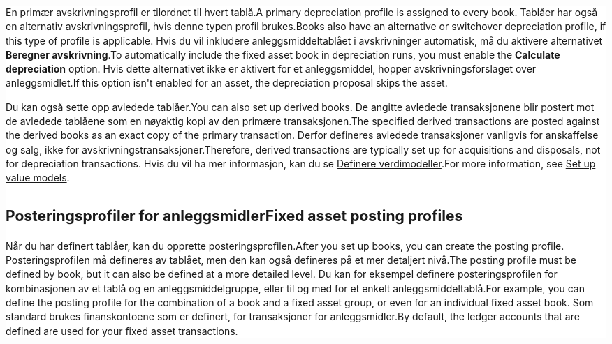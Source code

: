 <span data-ttu-id="a3b78-126">En primær avskrivningsprofil er tilordnet til hvert tablå.</span><span class="sxs-lookup"><span data-stu-id="a3b78-126">A primary depreciation profile is assigned to every book.</span></span> <span data-ttu-id="a3b78-127">Tablåer har også en alternativ avskrivningsprofil, hvis denne typen profil brukes.</span><span class="sxs-lookup"><span data-stu-id="a3b78-127">Books also have an alternative or switchover depreciation profile, if this type of profile is applicable.</span></span> <span data-ttu-id="a3b78-128">Hvis du vil inkludere anleggsmiddeltablået i avskrivninger automatisk, må du aktivere alternativet **Beregner avskrivning**.</span><span class="sxs-lookup"><span data-stu-id="a3b78-128">To automatically include the fixed asset book in depreciation runs, you must enable the **Calculate depreciation** option.</span></span> <span data-ttu-id="a3b78-129">Hvis dette alternativet ikke er aktivert for et anleggsmiddel, hopper avskrivningsforslaget over anleggsmidlet.</span><span class="sxs-lookup"><span data-stu-id="a3b78-129">If this option isn't enabled for an asset, the depreciation proposal skips the asset.</span></span>

<span data-ttu-id="a3b78-130">Du kan også sette opp avledede tablåer.</span><span class="sxs-lookup"><span data-stu-id="a3b78-130">You can also set up derived books.</span></span> <span data-ttu-id="a3b78-131">De angitte avledede transaksjonene blir postert mot de avledede tablåene som en nøyaktig kopi av den primære transaksjonen.</span><span class="sxs-lookup"><span data-stu-id="a3b78-131">The specified derived transactions are posted against the derived books as an exact copy of the primary transaction.</span></span> <span data-ttu-id="a3b78-132">Derfor defineres avledede transaksjoner vanligvis for anskaffelse og salg, ikke for avskrivningstransaksjoner.</span><span class="sxs-lookup"><span data-stu-id="a3b78-132">Therefore, derived transactions are typically set up for acquisitions and disposals, not for depreciation transactions.</span></span> <span data-ttu-id="a3b78-133">Hvis du vil ha mer informasjon, kan du se [Definere verdimodeller](tasks/set-up-value-models.md).</span><span class="sxs-lookup"><span data-stu-id="a3b78-133">For more information, see [Set up value models](tasks/set-up-value-models.md).</span></span>

## <a name="fixed-asset-posting-profiles"></a><span data-ttu-id="a3b78-134">Posteringsprofiler for anleggsmidler</span><span class="sxs-lookup"><span data-stu-id="a3b78-134">Fixed asset posting profiles</span></span>

<span data-ttu-id="a3b78-135">Når du har definert tablåer, kan du opprette posteringsprofilen.</span><span class="sxs-lookup"><span data-stu-id="a3b78-135">After you set up books, you can create the posting profile.</span></span> <span data-ttu-id="a3b78-136">Posteringsprofilen må defineres av tablået, men den kan også defineres på et mer detaljert nivå.</span><span class="sxs-lookup"><span data-stu-id="a3b78-136">The posting profile must be defined by book, but it can also be defined at a more detailed level.</span></span> <span data-ttu-id="a3b78-137">Du kan for eksempel definere posteringsprofilen for kombinasjonen av et tablå og en anleggsmiddelgruppe, eller til og med for et enkelt anleggsmiddeltablå.</span><span class="sxs-lookup"><span data-stu-id="a3b78-137">For example, you can define the posting profile for the combination of a book and a fixed asset group, or even for an individual fixed asset book.</span></span> <span data-ttu-id="a3b78-138">Som standard brukes finanskontoene som er definert, for transaksjoner for anleggsmidler.</span><span class="sxs-lookup"><span data-stu-id="a3b78-138">By default, the ledger accounts that are defined are used for your fixed asset transactions.</span></span>
